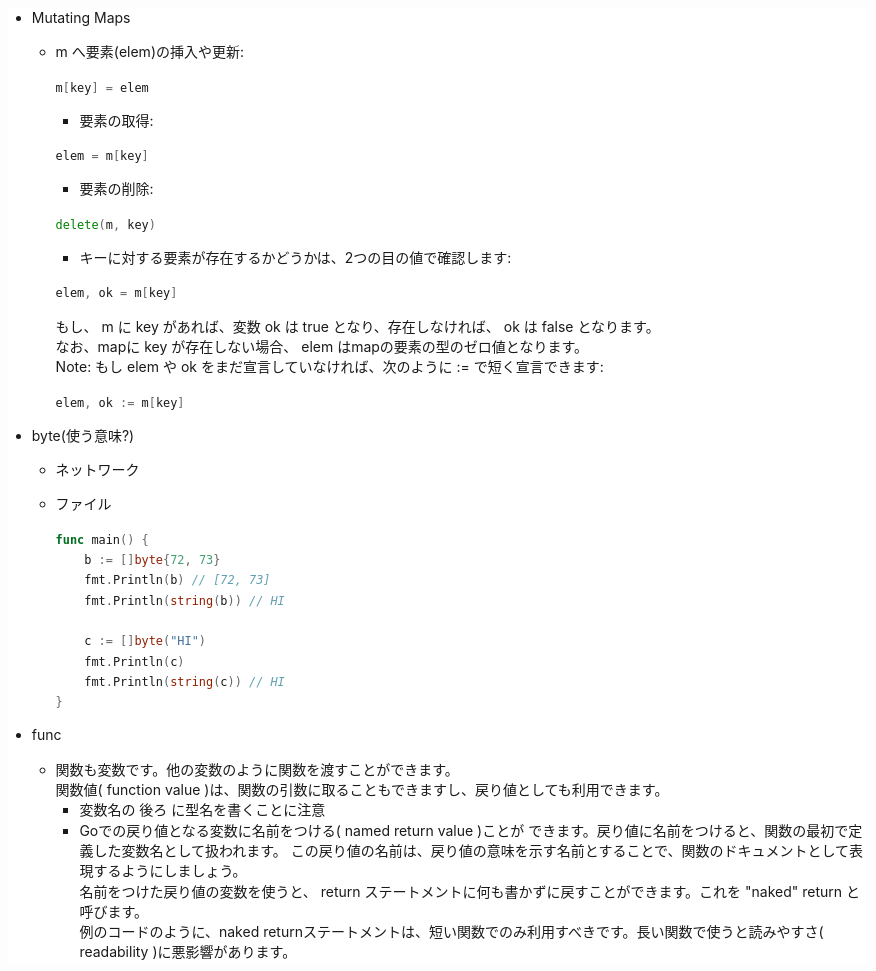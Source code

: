 * Mutating Maps
  * m へ要素(elem)の挿入や更新:

    ```go
    m[key] = elem
    ```

    * 要素の取得:

    ```go
    elem = m[key]
    ```

    * 要素の削除:

    ```go
    delete(m, key)
    ```

    * キーに対する要素が存在するかどうかは、2つの目の値で確認します:

    ```go
    elem, ok = m[key]
    ```

    もし、 m に key があれば、変数 ok は true となり、存在しなければ、 ok は false となります。  
    なお、mapに key が存在しない場合、 elem はmapの要素の型のゼロ値となります。  
    Note: もし elem や ok をまだ宣言していなければ、次のように := で短く宣言できます:

    ```go
    elem, ok := m[key]
    ```

* byte(使う意味?)
  * ネットワーク
  * ファイル

    ```go
    func main() {
        b := []byte{72, 73}
        fmt.Println(b) // [72, 73]
        fmt.Println(string(b)) // HI

        c := []byte("HI")
        fmt.Println(c)
        fmt.Println(string(c)) // HI
    }
    ```

* func
  * 関数も変数です。他の変数のように関数を渡すことができます。  
関数値( function value )は、関数の引数に取ることもできますし、戻り値としても利用できます。
    * 変数名の 後ろ に型名を書くことに注意
    * Goでの戻り値となる変数に名前をつける( named return value )ことが できます。戻り値に名前をつけると、関数の最初で定義した変数名として扱われます。
    この戻り値の名前は、戻り値の意味を示す名前とすることで、関数のドキュメントとして表現するようにしましょう。  
    名前をつけた戻り値の変数を使うと、 return ステートメントに何も書かずに戻すことができます。これを "naked" return と呼びます。  
    例のコードのように、naked returnステートメントは、短い関数でのみ利用すべきです。長い関数で使うと読みやすさ( readability )に悪影響があります。
